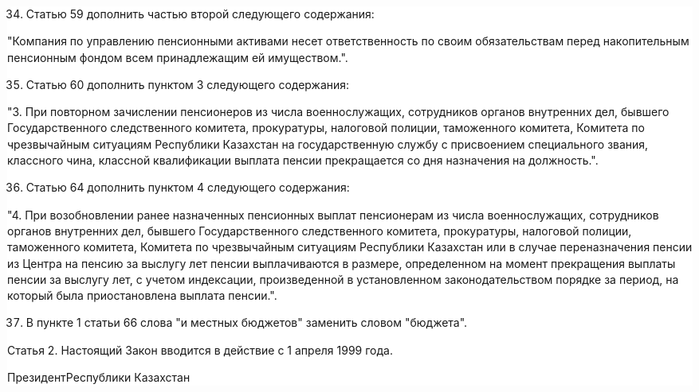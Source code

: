 34. Статью 59 дополнить частью второй следующего содержания:

"Компания по управлению пенсионными активами несет ответственность по своим обязательствам перед накопительным пенсионным фондом всем принадлежащим ей имуществом.".

35. Статью 60 дополнить пунктом 3 следующего содержания:

"3. При повторном зачислении пенсионеров из числа военнослужащих, сотрудников органов внутренних дел, бывшего Государственного следственного комитета, прокуратуры, налоговой полиции, таможенного комитета, Комитета по чрезвычайным ситуациям Республики Казахстан на государственную службу с присвоением специального звания, классного чина, классной квалификации выплата пенсии прекращается со дня назначения на должность.".

36. Статью 64 дополнить пунктом 4 следующего содержания:

"4. При возобновлении ранее назначенных пенсионных выплат пенсионерам из числа военнослужащих, сотрудников органов внутренних дел, бывшего Государственного следственного комитета, прокуратуры, налоговой полиции, таможенного комитета, Комитета по чрезвычайным ситуациям Республики Казахстан или в случае переназначения пенсии из Центра на пенсию за выслугу лет пенсии выплачиваются в размере, определенном на момент прекращения выплаты пенсии за выслугу лет, с учетом индексации, произведенной в установленном законодательством порядке за период, на который была приостановлена выплата пенсии.".

37. В пункте 1 статьи 66 слова "и местных бюджетов" заменить словом "бюджета".

Статья 2. Настоящий Закон вводится в действие с 1 апреля 1999 года.

ПрезидентРеспублики Казахстан

